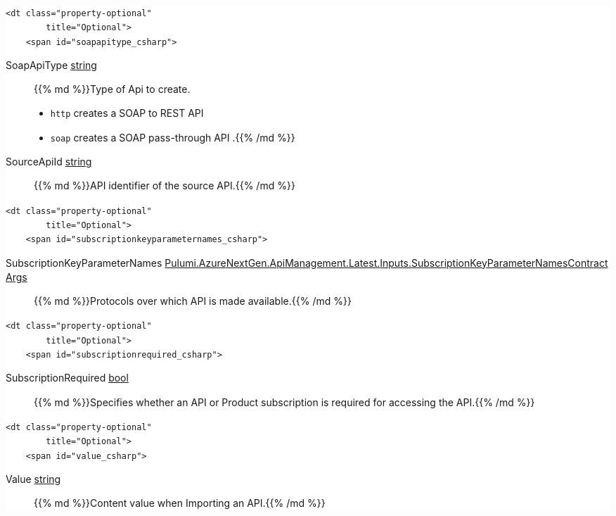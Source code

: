    <dt class="property-optional"
            title="Optional">
        <span id="soapapitype_csharp">
<a href="#soapapitype_csharp" style="color: inherit; text-decoration: inherit;">Soap<wbr>Api<wbr>Type</a>
</span> 
        <span class="property-indicator"></span>
        <span class="property-type"><a href="https://docs.microsoft.com/en-us/dotnet/csharp/language-reference/builtin-types/built-in-types">string</a></span>
    </dt>
    <dd>{{% md %}}Type of Api to create. 
 * `http` creates a SOAP to REST API 
 * `soap` creates a SOAP pass-through API .{{% /md %}}</dd>

    <dt class="property-optional"
            title="Optional">
        <span id="sourceapiid_csharp">
<a href="#sourceapiid_csharp" style="color: inherit; text-decoration: inherit;">Source<wbr>Api<wbr>Id</a>
</span> 
        <span class="property-indicator"></span>
        <span class="property-type"><a href="https://docs.microsoft.com/en-us/dotnet/csharp/language-reference/builtin-types/built-in-types">string</a></span>
    </dt>
    <dd>{{% md %}}API identifier of the source API.{{% /md %}}</dd>

    <dt class="property-optional"
            title="Optional">
        <span id="subscriptionkeyparameternames_csharp">
<a href="#subscriptionkeyparameternames_csharp" style="color: inherit; text-decoration: inherit;">Subscription<wbr>Key<wbr>Parameter<wbr>Names</a>
</span> 
        <span class="property-indicator"></span>
        <span class="property-type"><a href="#subscriptionkeyparameternamescontract">Pulumi.<wbr>Azure<wbr>Next<wbr>Gen.<wbr>Api<wbr>Management.<wbr>Latest.<wbr>Inputs.<wbr>Subscription<wbr>Key<wbr>Parameter<wbr>Names<wbr>Contract<wbr>Args</a></span>
    </dt>
    <dd>{{% md %}}Protocols over which API is made available.{{% /md %}}</dd>

    <dt class="property-optional"
            title="Optional">
        <span id="subscriptionrequired_csharp">
<a href="#subscriptionrequired_csharp" style="color: inherit; text-decoration: inherit;">Subscription<wbr>Required</a>
</span> 
        <span class="property-indicator"></span>
        <span class="property-type"><a href="https://docs.microsoft.com/en-us/dotnet/csharp/language-reference/builtin-types/built-in-types">bool</a></span>
    </dt>
    <dd>{{% md %}}Specifies whether an API or Product subscription is required for accessing the API.{{% /md %}}</dd>

    <dt class="property-optional"
            title="Optional">
        <span id="value_csharp">
<a href="#value_csharp" style="color: inherit; text-decoration: inherit;">Value</a>
</span> 
        <span class="property-indicator"></span>
        <span class="property-type"><a href="https://docs.microsoft.com/en-us/dotnet/csharp/language-reference/builtin-types/built-in-types">string</a></span>
    </dt>
    <dd>{{% md %}}Content value when Importing an API.{{% /md %}}</dd>
